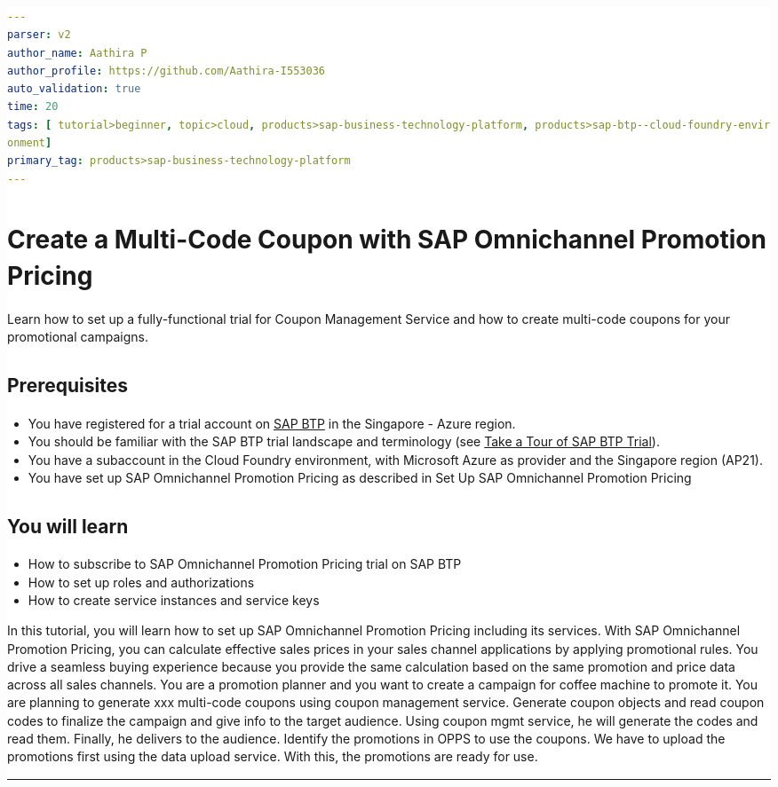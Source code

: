 ```yaml
---
parser: v2
author_name: Aathira P
author_profile: https://github.com/Aathira-I553036
auto_validation: true
time: 20
tags: [ tutorial>beginner, topic>cloud, products>sap-business-technology-platform, products>sap-btp--cloud-foundry-environment]
primary_tag: products>sap-business-technology-platform
---
```


# Create a Multi-Code Coupon with SAP Omnichannel Promotion Pricing
 Learn how to set up a fully-functional trial for Coupon Management Service and how to create multi-code coupons for your promotional campaigns.

## Prerequisites
 - You have registered for a trial account on [SAP BTP](hcp-create-trial-account) in the Singapore - Azure region.
 - You should be familiar with the SAP BTP trial landscape and terminology (see [Take a Tour of SAP BTP Trial](cp-trial-quick-onboarding)). 
 - You have a subaccount in the Cloud Foundry environment, with Microsoft Azure as provider and the Singapore region (AP21).
 - You have set up SAP Omnichannel Promotion Pricing as described in Set Up SAP Omnichannel Promotion Pricing



## You will learn
  - How to subscribe to SAP Omnichannel Promotion Pricing trial on SAP BTP
  - How to set up roles and authorizations
  - How to create service instances and service keys

  In this tutorial, you will learn how to set up SAP Omnichannel Promotion Pricing including its services.
  With SAP Omnichannel Promotion Pricing, you can calculate effective sales prices in your sales channel applications by applying promotional rules. You drive a seamless buying experience because you provide the same calculation based on the same promotion and price data across all sales channels.
  You are a promotion planner and you want to create a campaign for coffee machine to promote it. You are planning to generate xxx multi-code coupons using coupon management service. Generate coupon objects and read coupon codes to finalize the campaign and give info to the target audience. Using coupon mgmt service, he will generate the codes and read them. Finally, he delivers to the audience. 
  Identify the promotions in OPPS to use the coupons. We have to upload the promotions first using the data upload service. With this, the promotions are ready for use. 



---
